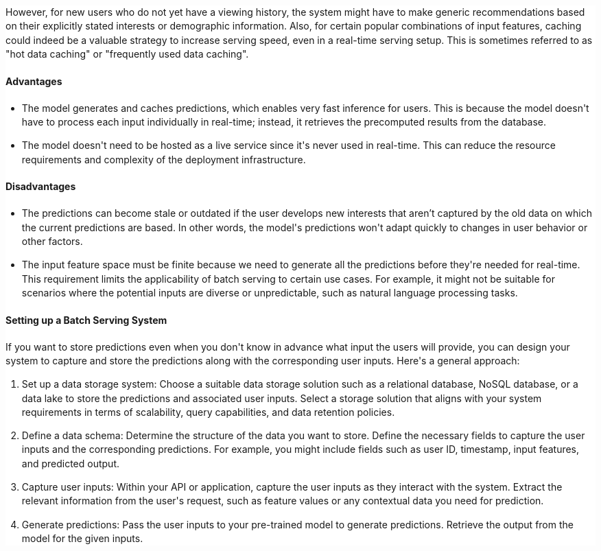 However, for new users who do not yet have a viewing history, the system might
have to make generic recommendations based on their explicitly stated interests
or demographic information. Also, for certain popular combinations of input
features, caching could indeed be a valuable strategy to increase serving speed,
even in a real-time serving setup. This is sometimes referred to as "hot data
caching" or "frequently used data caching".

#### Advantages

-   The model generates and caches predictions, which enables very fast
    inference for users. This is because the model doesn't have to process each
    input individually in real-time; instead, it retrieves the precomputed
    results from the database.

-   The model doesn't need to be hosted as a live service since it's never used
    in real-time. This can reduce the resource requirements and complexity of
    the deployment infrastructure.

#### Disadvantages

-   The predictions can become stale or outdated if the user develops new
    interests that aren’t captured by the old data on which the current
    predictions are based. In other words, the model's predictions won't adapt
    quickly to changes in user behavior or other factors.

-   The input feature space must be finite because we need to generate all the
    predictions before they're needed for real-time. This requirement limits the
    applicability of batch serving to certain use cases. For example, it might
    not be suitable for scenarios where the potential inputs are diverse or
    unpredictable, such as natural language processing tasks.

#### Setting up a Batch Serving System

If you want to store predictions even when you don't know in advance what input
the users will provide, you can design your system to capture and store the
predictions along with the corresponding user inputs. Here's a general approach:

1. Set up a data storage system: Choose a suitable data storage solution such as
   a relational database, NoSQL database, or a data lake to store the
   predictions and associated user inputs. Select a storage solution that aligns
   with your system requirements in terms of scalability, query capabilities,
   and data retention policies.

2. Define a data schema: Determine the structure of the data you want to store.
   Define the necessary fields to capture the user inputs and the corresponding
   predictions. For example, you might include fields such as user ID,
   timestamp, input features, and predicted output.

3. Capture user inputs: Within your API or application, capture the user inputs
   as they interact with the system. Extract the relevant information from the
   user's request, such as feature values or any contextual data you need for
   prediction.

4. Generate predictions: Pass the user inputs to your pre-trained model to
   generate predictions. Retrieve the output from the model for the given
   inputs.
